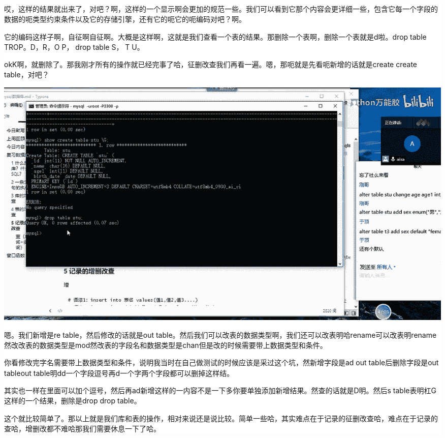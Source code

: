 哎，这样的结果就出来了，对吧？啊，这样的一个显示啊会更加的规范一些。我们可以看到它那个内容会更详细一些，包含它每一个字段的数据的呃类型约束条件以及它的存储引擎，还有它的呃它的呃编码对吧？啊。

它的编码这样子啊，自征啊自征啊。大概是这样啊，这就是我们查看一个表的结果。那删除一个表啊，删除一个表就是d啦。drop table TROP。D，R，O P， drop table S， T U。

okK啊，就删除了。那我刚才所有的操作就已经完事了哈，征删改查我们再看一遍。嗯，那呃就是先看呃新增的话就是create create table，对吧？



![](img/313b634297183aeabe584783fc382767_72.png)

嗯。我们新增是re table，然后修改的话就是out table。然后我们可以改表的数据类型啊，我们还可以改表明哈rename可以改表明rename然改改表的数据类型是mod然改表的字段名和数据类型是chan但是改的时候需要带上数据类型和条件。

你看修改完字名需要带上数据类型和条件，说明我当时在自己做测试的时候应该是采过这个坑，然新增字段是ad out table后删除字段是out tableout table明dd一个字段逗号再d一个字两个字段都可以删掉这样结。

其实也一样在里面可以加个逗号，然后再ad新增这样的一内容不是一下多你要单独添加新增结果。然查的话就是D明。然后s table表明杠G这样的一个结果，删除是drop drop table。

这个就比较简单了。那以上就是我们库和表的操作，相对来说还是说比较。简单一些哈，其实难点在于记录的征删改查哈，难点在于记录的查哈，增删改都不难哈那我们需要休息一下了哈。


